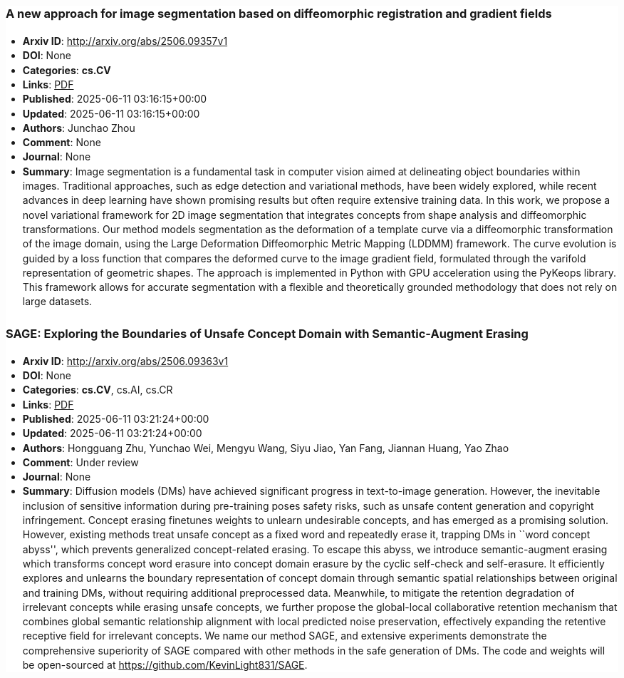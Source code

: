 

### A new approach for image segmentation based on diffeomorphic registration and gradient fields
- **Arxiv ID**: http://arxiv.org/abs/2506.09357v1
- **DOI**: None
- **Categories**: **cs.CV**
- **Links**: [PDF](http://arxiv.org/pdf/2506.09357v1)
- **Published**: 2025-06-11 03:16:15+00:00
- **Updated**: 2025-06-11 03:16:15+00:00
- **Authors**: Junchao Zhou
- **Comment**: None
- **Journal**: None
- **Summary**: Image segmentation is a fundamental task in computer vision aimed at delineating object boundaries within images. Traditional approaches, such as edge detection and variational methods, have been widely explored, while recent advances in deep learning have shown promising results but often require extensive training data. In this work, we propose a novel variational framework for 2D image segmentation that integrates concepts from shape analysis and diffeomorphic transformations. Our method models segmentation as the deformation of a template curve via a diffeomorphic transformation of the image domain, using the Large Deformation Diffeomorphic Metric Mapping (LDDMM) framework. The curve evolution is guided by a loss function that compares the deformed curve to the image gradient field, formulated through the varifold representation of geometric shapes. The approach is implemented in Python with GPU acceleration using the PyKeops library. This framework allows for accurate segmentation with a flexible and theoretically grounded methodology that does not rely on large datasets.



### SAGE: Exploring the Boundaries of Unsafe Concept Domain with Semantic-Augment Erasing
- **Arxiv ID**: http://arxiv.org/abs/2506.09363v1
- **DOI**: None
- **Categories**: **cs.CV**, cs.AI, cs.CR
- **Links**: [PDF](http://arxiv.org/pdf/2506.09363v1)
- **Published**: 2025-06-11 03:21:24+00:00
- **Updated**: 2025-06-11 03:21:24+00:00
- **Authors**: Hongguang Zhu, Yunchao Wei, Mengyu Wang, Siyu Jiao, Yan Fang, Jiannan Huang, Yao Zhao
- **Comment**: Under review
- **Journal**: None
- **Summary**: Diffusion models (DMs) have achieved significant progress in text-to-image generation. However, the inevitable inclusion of sensitive information during pre-training poses safety risks, such as unsafe content generation and copyright infringement. Concept erasing finetunes weights to unlearn undesirable concepts, and has emerged as a promising solution. However, existing methods treat unsafe concept as a fixed word and repeatedly erase it, trapping DMs in ``word concept abyss'', which prevents generalized concept-related erasing. To escape this abyss, we introduce semantic-augment erasing which transforms concept word erasure into concept domain erasure by the cyclic self-check and self-erasure. It efficiently explores and unlearns the boundary representation of concept domain through semantic spatial relationships between original and training DMs, without requiring additional preprocessed data. Meanwhile, to mitigate the retention degradation of irrelevant concepts while erasing unsafe concepts, we further propose the global-local collaborative retention mechanism that combines global semantic relationship alignment with local predicted noise preservation, effectively expanding the retentive receptive field for irrelevant concepts. We name our method SAGE, and extensive experiments demonstrate the comprehensive superiority of SAGE compared with other methods in the safe generation of DMs. The code and weights will be open-sourced at https://github.com/KevinLight831/SAGE.
